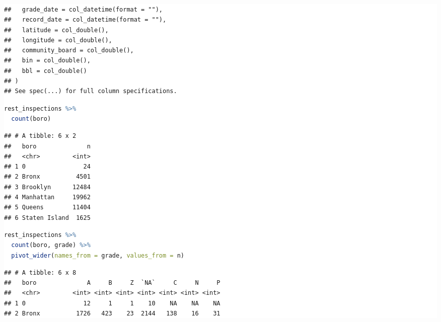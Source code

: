     ##   grade_date = col_datetime(format = ""),
    ##   record_date = col_datetime(format = ""),
    ##   latitude = col_double(),
    ##   longitude = col_double(),
    ##   community_board = col_double(),
    ##   bin = col_double(),
    ##   bbl = col_double()
    ## )
    ## See spec(...) for full column specifications.

``` r
rest_inspections %>% 
  count(boro)
```

    ## # A tibble: 6 x 2
    ##   boro              n
    ##   <chr>         <int>
    ## 1 0                24
    ## 2 Bronx          4501
    ## 3 Brooklyn      12484
    ## 4 Manhattan     19962
    ## 5 Queens        11404
    ## 6 Staten Island  1625

``` r
rest_inspections %>% 
  count(boro, grade) %>% 
  pivot_wider(names_from = grade, values_from = n)
```

    ## # A tibble: 6 x 8
    ##   boro              A     B     Z  `NA`     C     N     P
    ##   <chr>         <int> <int> <int> <int> <int> <int> <int>
    ## 1 0                12     1     1    10    NA    NA    NA
    ## 2 Bronx          1726   423    23  2144   138    16    31